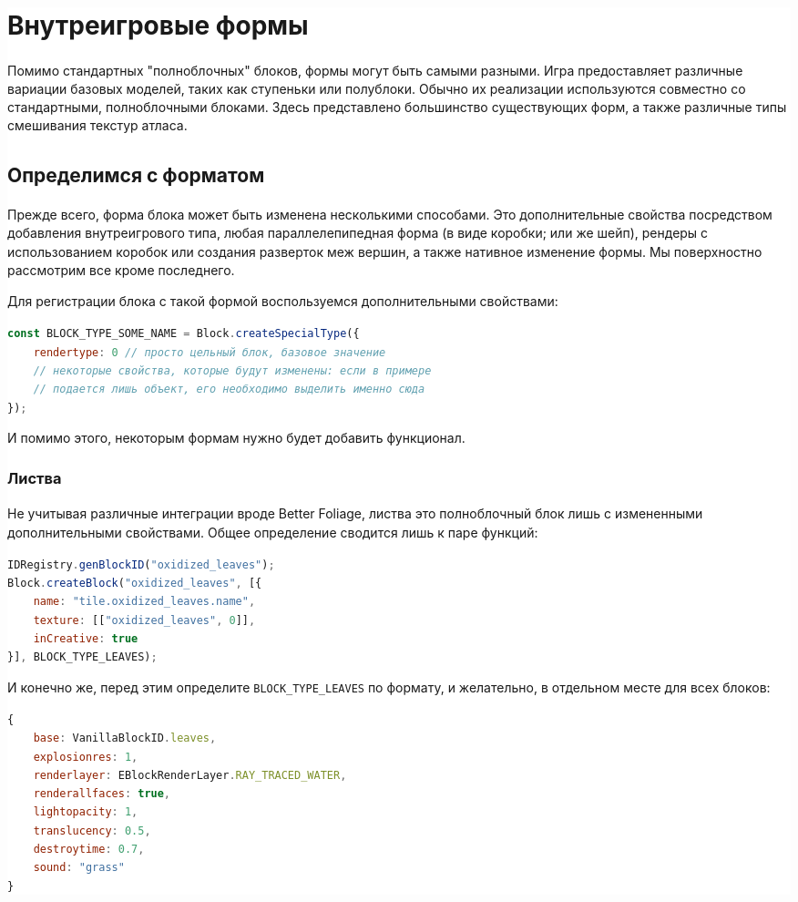 # Внутреигровые формы

Помимо стандартных "полноблочных" блоков, формы могут быть самыми разными. Игра предоставляет различные вариации базовых моделей, таких как ступеньки или полублоки. Обычно их реализации используются совместно со стандартными, полноблочными блоками. Здесь представлено большинство существующих форм, а также различные типы смешивания текстур атласа.

## Определимся с форматом

Прежде всего, форма блока может быть изменена несколькими способами. Это дополнительные свойства посредством добавления внутреигрового типа, любая параллелепипедная форма (в виде коробки; или же шейп), рендеры с использованием коробок или создания разверток меж вершин, а также нативное изменение формы. Мы поверхностно рассмотрим все кроме последнего.

Для регистрации блока с такой формой воспользуемся дополнительными свойствами:

```js
const BLOCK_TYPE_SOME_NAME = Block.createSpecialType({
    rendertype: 0 // просто цельный блок, базовое значение
    // некоторые свойства, которые будут изменены: если в примере
    // подается лишь объект, его необходимо выделить именно сюда
});
```

И помимо этого, некоторым формам нужно будет добавить функционал.

### Листва

Не учитывая различные интеграции вроде Better Foliage, листва это полноблочный блок лишь с измененными дополнительными свойствами. Общее определение сводится лишь к паре функций:

```js
IDRegistry.genBlockID("oxidized_leaves");
Block.createBlock("oxidized_leaves", [{
    name: "tile.oxidized_leaves.name",
    texture: [["oxidized_leaves", 0]],
    inCreative: true
}], BLOCK_TYPE_LEAVES);
```

И конечно же, перед этим определите `BLOCK_TYPE_LEAVES` по формату, и желательно, в отдельном месте для всех блоков:

```js title="BLOCK_TYPE_LEAVES"
{
    base: VanillaBlockID.leaves,
    explosionres: 1,
    renderlayer: EBlockRenderLayer.RAY_TRACED_WATER,
    renderallfaces: true,
    lightopacity: 1,
    translucency: 0.5,
    destroytime: 0.7,
    sound: "grass"
}
```
